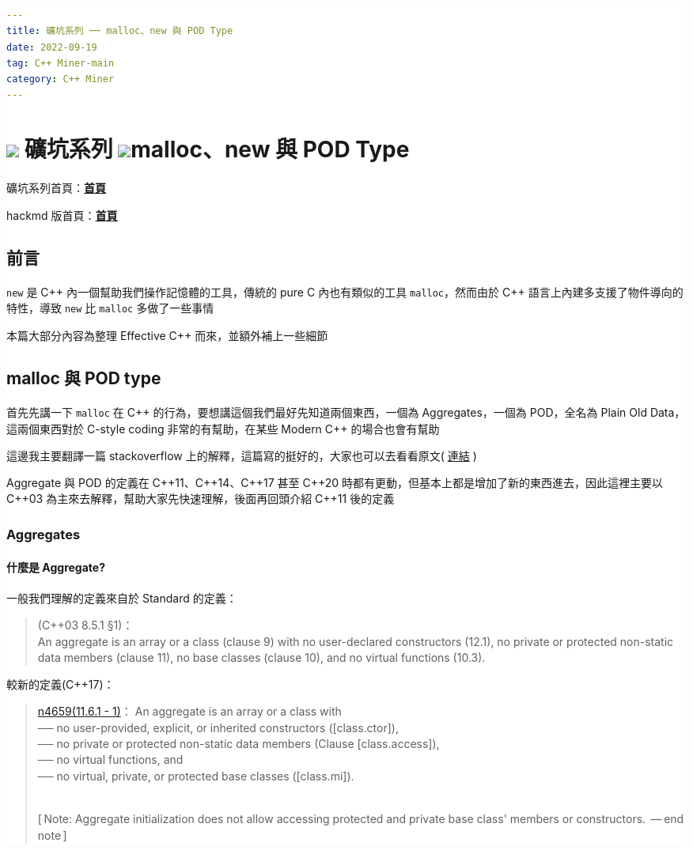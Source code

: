 ```yaml
---
title: 礦坑系列 ── malloc、new 與 POD Type
date: 2022-09-19
tag: C++ Miner-main
category: C++ Miner
---
```


<h1><div class = "center-column"><img src = "https://walfiegif.wordpress.com/wp-content/uploads/2023/07/out-transparent-122.gif" width=50> 礦坑系列 <img src = "https://walfiegif.wordpress.com/wp-content/uploads/2023/07/out-transparent-122.gif?" height = 50>malloc、new 與 POD Type</div></h1>

礦坑系列首頁：<strong><a href = "https://github.com/Mes0903/Cpp-Miner/tree/hackmd" class = "redlink">首頁</a></strong>

hackmd 版首頁：<strong><a href = "https://hackmd.io/@Mes/Cpp_Miner/https%3A%2F%2Fhackmd.io%2F%40Mes%2FPreface" class = "redlink">首頁</a></strong>

## 前言

`new` 是 C\+\+ 內一個幫助我們操作記憶體的工具，傳統的 pure C 內也有類似的工具 `malloc`，然而由於 C\+\+ 語言上內建多支援了物件導向的特性，導致 `new` 比 `malloc` 多做了一些事情

本篇大部分內容為整理 Effective C\+\+ 而來，並額外補上一些細節

## malloc 與 POD type

首先先講一下 `malloc` 在 C\+\+ 的行為，要想講這個我們最好先知道兩個東西，一個為 Aggregates，一個為 POD，全名為 Plain Old Data，這兩個東西對於 C-style coding 非常的有幫助，在某些 Modern C\+\+ 的場合也會有幫助

這邊我主要翻譯一篇 stackoverflow 上的解釋，這篇寫的挺好的，大家也可以去看看原文( [連結](https://stackoverflow.com/questions/4178175/what-are-aggregates-and-pods-and-how-why-are-they-special/7189821#7189821) )

Aggregate 與 POD 的定義在 C\+\+11、C\+\+14、C\+\+17 甚至 C\+\+20 時都有更動，但基本上都是增加了新的東西進去，因此這裡主要以 C\+\+03 為主來去解釋，幫助大家先快速理解，後面再回頭介紹 C\+\+11 後的定義

### Aggregates

#### 什麼是 Aggregate?

一般我們理解的定義來自於 Standard 的定義：

> (C++03 8.5.1 §1)：  
> An aggregate is an array or a class (clause 9) with no user-declared constructors (12.1), no private or protected non-static data members (clause 11), no base classes (clause 10), and no virtual functions (10.3).

較新的定義(C\+\+17)：

> [n4659(11.6.1 - 1)](https://timsong-cpp.github.io/cppwp/n4659/dcl.init.aggr#1)：
> An aggregate is an array or a class with  
> ── no user-provided, explicit, or inherited constructors ([class.ctor]),  
> ── no private or protected non-static data members (Clause [class.access]),   
> ── no virtual functions, and  
> ── no virtual, private, or protected base classes ([class.mi]).<br><br>
>
> [ Note: Aggregate initialization does not allow accessing protected and private base class' members or constructors.  — end note ]
